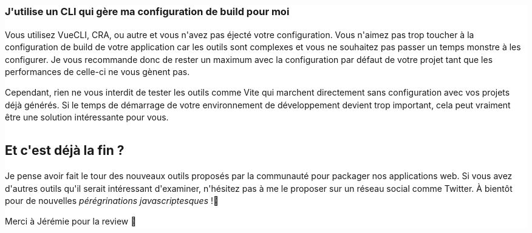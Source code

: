 ### J'utilise un CLI qui gère ma configuration de build pour moi

Vous utilisez VueCLI, CRA, ou autre et vous n'avez pas éjecté votre configuration.
Vous n'aimez pas trop toucher à la configuration de build de votre application car les outils sont complexes et vous ne souhaitez pas passer un temps monstre à les configurer.
Je vous recommande donc de rester un maximum avec la configuration par défaut de votre projet tant que les performances de celle-ci ne vous gènent pas.

Cependant, rien ne vous interdit de tester les outils comme Vite qui marchent directement sans configuration avec vos projets déjà générés.
Si le temps de démarrage de votre environnement de développement devient trop important, cela peut vraiment être une solution intéressante pour vous.

## Et c'est déjà la fin ?

Je pense avoir fait le tour des nouveaux outils proposés par la communauté pour packager nos applications web.
Si vous avez d'autres outils qu'il serait intéressant d'examiner, n'hésitez pas à me le proposer sur un réseau social comme Twitter.
À bientôt pour de nouvelles _pérégrinations javascriptesques_ !👋

Merci à Jérémie pour la review 🤗
